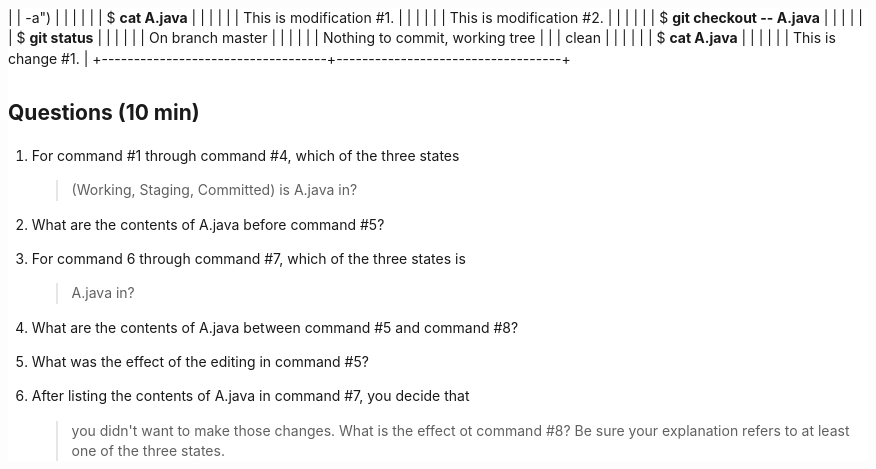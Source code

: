 |                                   | -a\")                             |
|                                   |                                   |
|                                   | \$ **cat A.java**                 |
|                                   |                                   |
|                                   | This is modification \#1.         |
|                                   |                                   |
|                                   | This is modification \#2.         |
|                                   |                                   |
|                                   | \$ **git checkout \-- A.java**    |
|                                   |                                   |
|                                   | \$ **git status**                 |
|                                   |                                   |
|                                   | On branch master                  |
|                                   |                                   |
|                                   | Nothing to commit, working tree   |
|                                   | clean                             |
|                                   |                                   |
|                                   | \$ **cat A.java**                 |
|                                   |                                   |
|                                   | This is change \#1.               |
+-----------------------------------+-----------------------------------+

Questions (10 min)
------------------

1.  For command \#1 through command \#4, which of the three states
    > (Working, Staging, Committed) is A.java in?

2.  What are the contents of A.java before command \#5?

3.  For command 6 through command \#7, which of the three states is
    > A.java in?

4.  What are the contents of A.java between command \#5 and command \#8?

5.  What was the effect of the editing in command \#5?

6.  After listing the contents of A.java in command \#7, you decide that
    > you didn't want to make those changes. What is the effect ot
    > command \#8? Be sure your explanation refers to at least one of
    > the three states.
